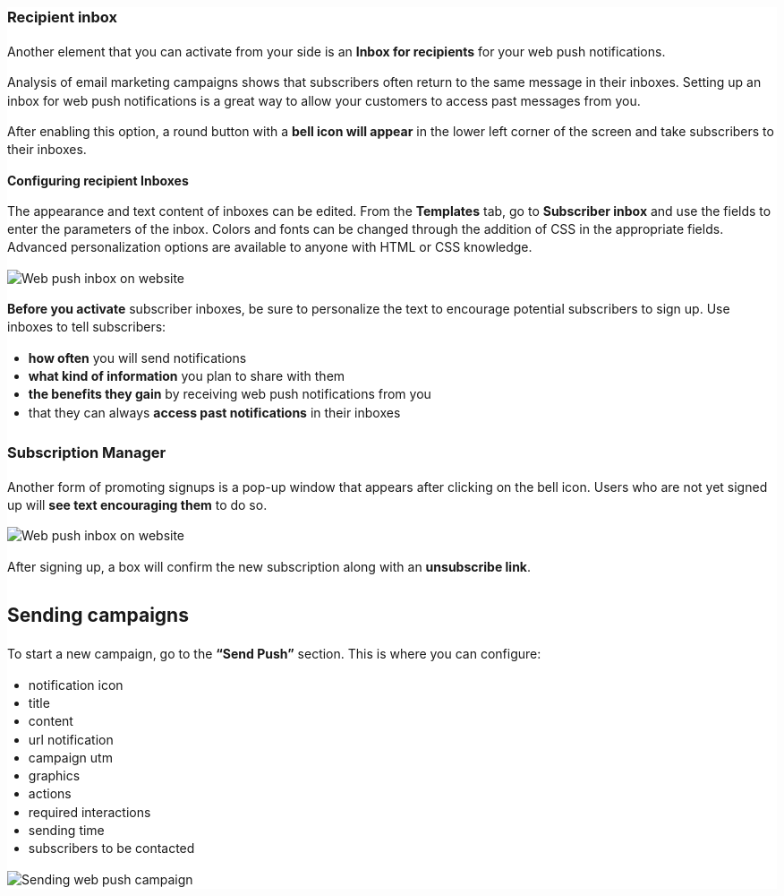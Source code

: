 ### Recipient inbox

Another element that you can activate from your side is an **Inbox for recipients** for your web push notifications.

Analysis of email marketing campaigns shows that subscribers often return to the same message in their inboxes. Setting up an inbox for web push notifications is a great way to allow your customers to access past messages from you.

After enabling this option, a round button with a **bell icon will appear** in the lower left corner of the screen and take subscribers to their inboxes.

**Configuring recipient Inboxes**

The appearance and text content of inboxes can be edited. From the **Templates** tab, go to **Subscriber inbox** and use the fields to enter the parameters of the inbox.
Colors and fonts can be changed through the addition of CSS in the appropriate fields. Advanced personalization options are available to anyone with HTML or CSS knowledge.

![Web push inbox on website](/images/en/documentation/Inbox/1.png "Web push inbox on website")

**Before you activate** subscriber inboxes, be sure to personalize the text to encourage potential subscribers to sign up. Use inboxes to tell subscribers:

- **how often** you will send notifications
- **what kind of information** you plan to share with them
- **the benefits they gain** by receiving web push notifications from you
- that they can always **access past notifications** in their inboxes

### Subscription Manager

Another form of promoting signups is a pop-up window that appears after clicking on the bell icon.
Users who are not yet signed up will **see text encouraging them** to do so.

![Web push inbox on website](/images/en/documentation/Inbox/2.png "Web push inbox on website")

After signing up, a box will confirm the new subscription along with an **unsubscribe link**.

## Sending campaigns

To start a new campaign, go to the **“Send Push”** section. This is where you can configure:
- notification icon
- title
- content
- url notification
- campaign utm
- graphics
- actions
- required interactions
- sending time
- subscribers to be contacted

![Sending web push campaign](/images/en/documentation/Campaign/1.png "Sending web push campaign")
